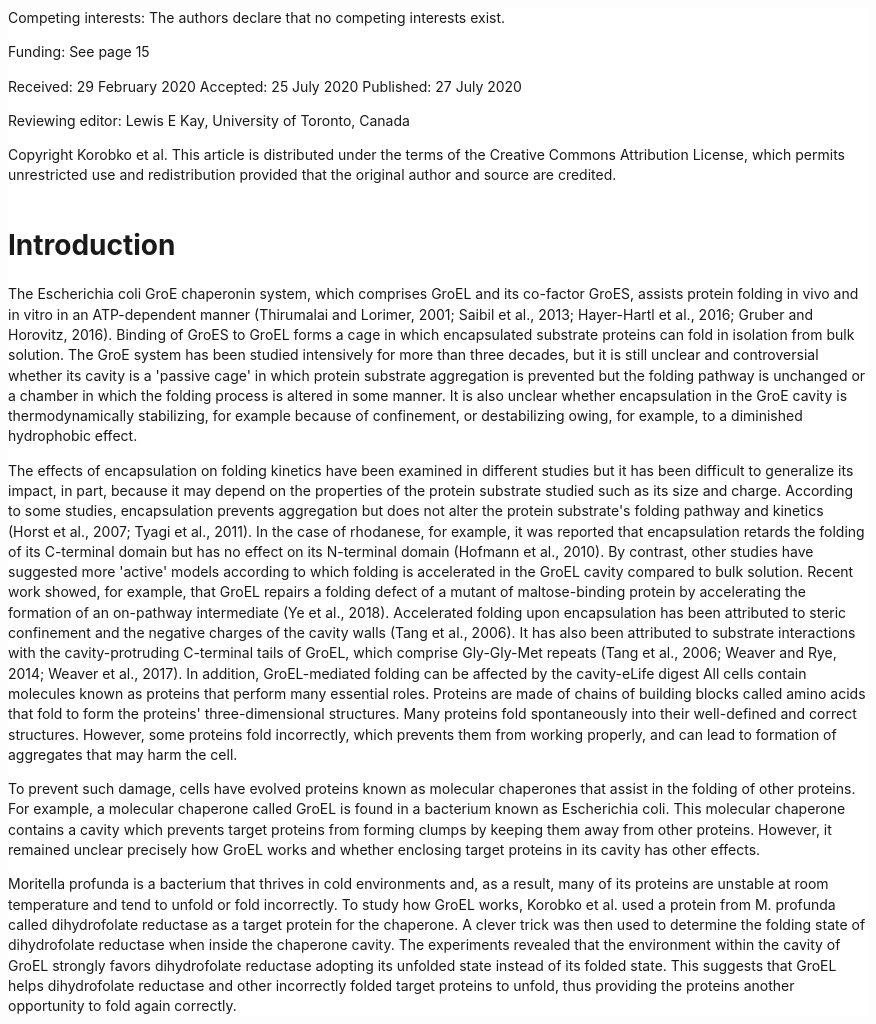 Competing interests: The authors declare that no competing interests exist.

Funding: See page 15

Received: 29 February 2020 Accepted: 25 July 2020 Published: 27 July 2020

Reviewing editor: Lewis E Kay, University of Toronto, Canada

Copyright Korobko et al. This article is distributed under the terms of the Creative Commons Attribution License, which permits unrestricted use and redistribution provided that the original author and source are credited.

# Introduction

The Escherichia coli GroE chaperonin system, which comprises GroEL and its co-factor GroES, assists protein folding in vivo and in vitro in an ATP-dependent manner (Thirumalai and Lorimer, 2001; Saibil et al., 2013; Hayer-Hartl et al., 2016; Gruber and Horovitz, 2016). Binding of GroES to GroEL forms a cage in which encapsulated substrate proteins can fold in isolation from bulk solution. The GroE system has been studied intensively for more than three decades, but it is still unclear and controversial whether its cavity is a 'passive cage' in which protein substrate aggregation is prevented but the folding pathway is unchanged or a chamber in which the folding process is altered in some manner. It is also unclear whether encapsulation in the GroE cavity is thermodynamically stabilizing, for example because of confinement, or destabilizing owing, for example, to a diminished hydrophobic effect.

The effects of encapsulation on folding kinetics have been examined in different studies but it has been difficult to generalize its impact, in part, because it may depend on the properties of the protein substrate studied such as its size and charge. According to some studies, encapsulation prevents aggregation but does not alter the protein substrate's folding pathway and kinetics (Horst et al., 2007; Tyagi et al., 2011). In the case of rhodanese, for example, it was reported that encapsulation retards the folding of its C-terminal domain but has no effect on its N-terminal domain (Hofmann et al., 2010). By contrast, other studies have suggested more 'active' models according to which folding is accelerated in the GroEL cavity compared to bulk solution. Recent work showed, for example, that GroEL repairs a folding defect of a mutant of maltose-binding protein by accelerating the formation of an on-pathway intermediate (Ye et al., 2018). Accelerated folding upon encapsulation has been attributed to steric confinement and the negative charges of the cavity walls (Tang et al., 2006). It has also been attributed to substrate interactions with the cavity-protruding C-terminal tails of GroEL, which comprise Gly-Gly-Met repeats (Tang et al., 2006; Weaver and Rye, 2014; Weaver et al., 2017). In addition, GroEL-mediated folding can be affected by the cavity-eLife digest All cells contain molecules known as proteins that perform many essential roles. Proteins are made of chains of building blocks called amino acids that fold to form the proteins' three-dimensional structures. Many proteins fold spontaneously into their well-defined and correct structures. However, some proteins fold incorrectly, which prevents them from working properly, and can lead to formation of aggregates that may harm the cell.

To prevent such damage, cells have evolved proteins known as molecular chaperones that assist in the folding of other proteins. For example, a molecular chaperone called GroEL is found in a bacterium known as Escherichia coli. This molecular chaperone contains a cavity which prevents target proteins from forming clumps by keeping them away from other proteins. However, it remained unclear precisely how GroEL works and whether enclosing target proteins in its cavity has other effects.

Moritella profunda is a bacterium that thrives in cold environments and, as a result, many of its proteins are unstable at room temperature and tend to unfold or fold incorrectly. To study how GroEL works, Korobko et al. used a protein from M. profunda called dihydrofolate reductase as a target protein for the chaperone. A clever trick was then used to determine the folding state of dihydrofolate reductase when inside the chaperone cavity. The experiments revealed that the environment within the cavity of GroEL strongly favors dihydrofolate reductase adopting its unfolded state instead of its folded state. This suggests that GroEL helps dihydrofolate reductase and other incorrectly folded target proteins to unfold, thus providing the proteins another opportunity to fold again correctly.
